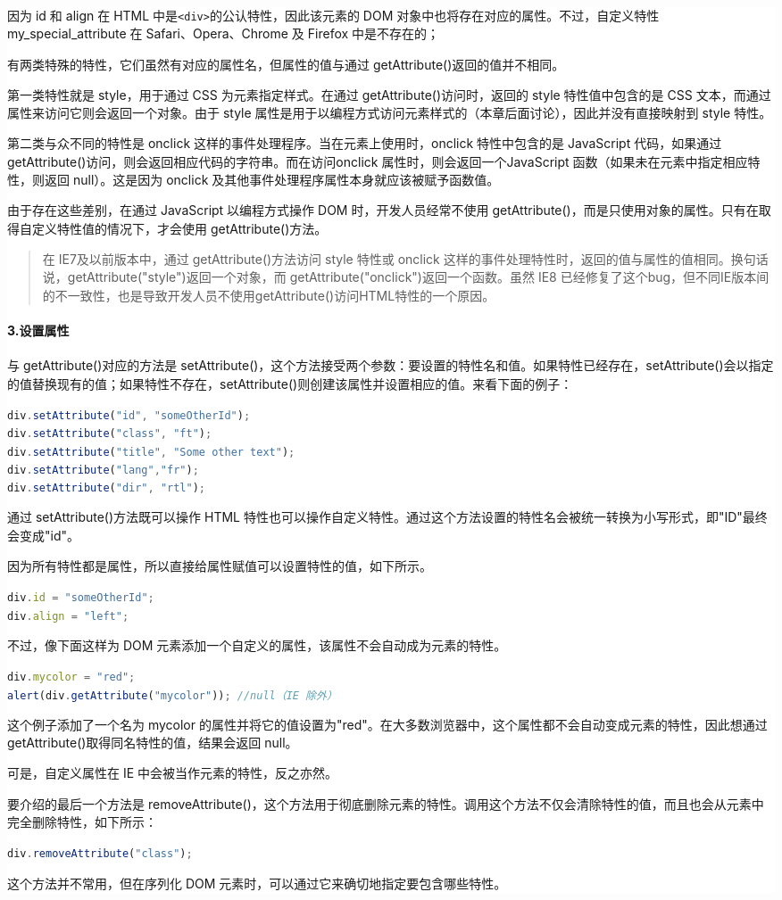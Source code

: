 因为 id 和 align 在 HTML 中是`<div>`的公认特性，因此该元素的 DOM 对象中也将存在对应的属性。不过，自定义特性 my_special_attribute 在 Safari、Opera、Chrome 及 Firefox 中是不存在的；

有两类特殊的特性，它们虽然有对应的属性名，但属性的值与通过 getAttribute()返回的值并不相同。

第一类特性就是 style，用于通过 CSS 为元素指定样式。在通过 getAttribute()访问时，返回的 style 特性值中包含的是 CSS 文本，而通过属性来访问它则会返回一个对象。由于 style 属性是用于以编程方式访问元素样式的（本章后面讨论），因此并没有直接映射到 style 特性。

第二类与众不同的特性是 onclick 这样的事件处理程序。当在元素上使用时，onclick 特性中包含的是 JavaScript 代码，如果通过 getAttribute()访问，则会返回相应代码的字符串。而在访问onclick 属性时，则会返回一个JavaScript 函数（如果未在元素中指定相应特性，则返回 null）。这是因为 onclick 及其他事件处理程序属性本身就应该被赋予函数值。

由于存在这些差别，在通过 JavaScript 以编程方式操作 DOM 时，开发人员经常不使用 getAttribute()，而是只使用对象的属性。只有在取得自定义特性值的情况下，才会使用 getAttribute()方法。

> 在 IE7及以前版本中，通过 getAttribute()方法访问 style 特性或 onclick 这样的事件处理特性时，返回的值与属性的值相同。换句话说，getAttribute("style")返回一个对象，而 getAttribute("onclick")返回一个函数。虽然 IE8 已经修复了这个bug，但不同IE版本间的不一致性，也是导致开发人员不使用getAttribute()访问HTML特性的一个原因。

#### 3.设置属性

与 getAttribute()对应的方法是 setAttribute()，这个方法接受两个参数：要设置的特性名和值。如果特性已经存在，setAttribute()会以指定的值替换现有的值；如果特性不存在，setAttribute()则创建该属性并设置相应的值。来看下面的例子：

```js
div.setAttribute("id", "someOtherId"); 
div.setAttribute("class", "ft"); 
div.setAttribute("title", "Some other text"); 
div.setAttribute("lang","fr"); 
div.setAttribute("dir", "rtl"); 
```

通过 setAttribute()方法既可以操作 HTML 特性也可以操作自定义特性。通过这个方法设置的特性名会被统一转换为小写形式，即"ID"最终会变成"id"。

因为所有特性都是属性，所以直接给属性赋值可以设置特性的值，如下所示。

```js
div.id = "someOtherId"; 
div.align = "left"; 
```

不过，像下面这样为 DOM 元素添加一个自定义的属性，该属性不会自动成为元素的特性。

```js
div.mycolor = "red"; 
alert(div.getAttribute("mycolor")); //null（IE 除外）
```

这个例子添加了一个名为 mycolor 的属性并将它的值设置为"red"。在大多数浏览器中，这个属性都不会自动变成元素的特性，因此想通过 getAttribute()取得同名特性的值，结果会返回 null。

可是，自定义属性在 IE 中会被当作元素的特性，反之亦然。

要介绍的最后一个方法是 removeAttribute()，这个方法用于彻底删除元素的特性。调用这个方法不仅会清除特性的值，而且也会从元素中完全删除特性，如下所示：

```js
div.removeAttribute("class"); 
```

这个方法并不常用，但在序列化 DOM 元素时，可以通过它来确切地指定要包含哪些特性。
